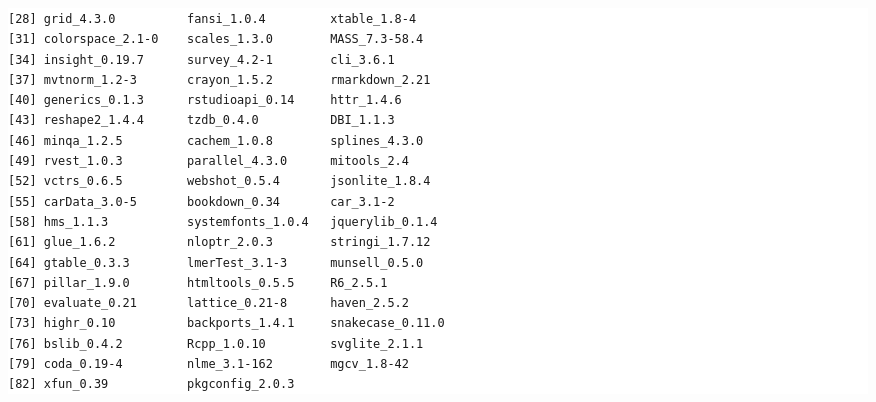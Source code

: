 ```
[28] grid_4.3.0          fansi_1.0.4         xtable_1.8-4       
[31] colorspace_2.1-0    scales_1.3.0        MASS_7.3-58.4      
[34] insight_0.19.7      survey_4.2-1        cli_3.6.1          
[37] mvtnorm_1.2-3       crayon_1.5.2        rmarkdown_2.21     
[40] generics_0.1.3      rstudioapi_0.14     httr_1.4.6         
[43] reshape2_1.4.4      tzdb_0.4.0          DBI_1.1.3          
[46] minqa_1.2.5         cachem_1.0.8        splines_4.3.0      
[49] rvest_1.0.3         parallel_4.3.0      mitools_2.4        
[52] vctrs_0.6.5         webshot_0.5.4       jsonlite_1.8.4     
[55] carData_3.0-5       bookdown_0.34       car_3.1-2          
[58] hms_1.1.3           systemfonts_1.0.4   jquerylib_0.1.4    
[61] glue_1.6.2          nloptr_2.0.3        stringi_1.7.12     
[64] gtable_0.3.3        lmerTest_3.1-3      munsell_0.5.0      
[67] pillar_1.9.0        htmltools_0.5.5     R6_2.5.1           
[70] evaluate_0.21       lattice_0.21-8      haven_2.5.2        
[73] highr_0.10          backports_1.4.1     snakecase_0.11.0   
[76] bslib_0.4.2         Rcpp_1.0.10         svglite_2.1.1      
[79] coda_0.19-4         nlme_3.1-162        mgcv_1.8-42        
[82] xfun_0.39           pkgconfig_2.0.3    
```
